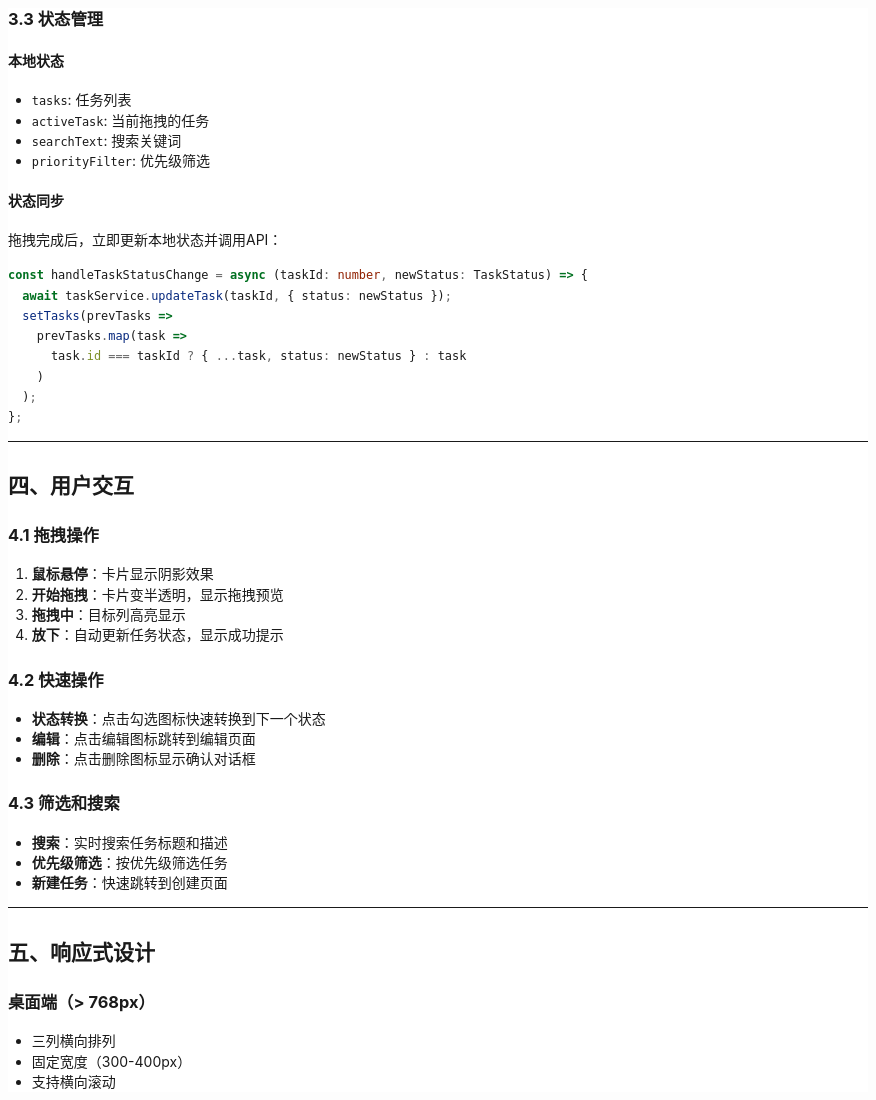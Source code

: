### 3.3 状态管理

#### 本地状态
- `tasks`: 任务列表
- `activeTask`: 当前拖拽的任务
- `searchText`: 搜索关键词
- `priorityFilter`: 优先级筛选

#### 状态同步
拖拽完成后，立即更新本地状态并调用API：
```typescript
const handleTaskStatusChange = async (taskId: number, newStatus: TaskStatus) => {
  await taskService.updateTask(taskId, { status: newStatus });
  setTasks(prevTasks =>
    prevTasks.map(task =>
      task.id === taskId ? { ...task, status: newStatus } : task
    )
  );
};
```

---

## 四、用户交互

### 4.1 拖拽操作
1. **鼠标悬停**：卡片显示阴影效果
2. **开始拖拽**：卡片变半透明，显示拖拽预览
3. **拖拽中**：目标列高亮显示
4. **放下**：自动更新任务状态，显示成功提示

### 4.2 快速操作
- **状态转换**：点击勾选图标快速转换到下一个状态
- **编辑**：点击编辑图标跳转到编辑页面
- **删除**：点击删除图标显示确认对话框

### 4.3 筛选和搜索
- **搜索**：实时搜索任务标题和描述
- **优先级筛选**：按优先级筛选任务
- **新建任务**：快速跳转到创建页面

---

## 五、响应式设计

### 桌面端（> 768px）
- 三列横向排列
- 固定宽度（300-400px）
- 支持横向滚动
